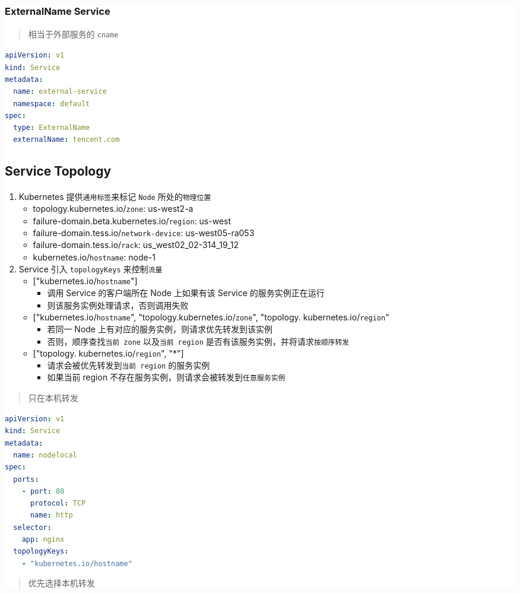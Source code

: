 ### ExternalName Service

> 相当于外部服务的 `cname`

```yaml service-external-name.yaml
apiVersion: v1
kind: Service
metadata:
  name: external-service
  namespace: default
spec:
  type: ExternalName
  externalName: tencent.com
```

## Service Topology

1. Kubernetes 提供`通用标签`来标记 `Node` 所处的`物理位置`
   - topology.kubernetes.io/`zone`: us-west2-a
   - failure-domain.beta.kubernetes.io/`region`: us-west
   - failure-domain.tess.io/`network-device`: us-west05-ra053
   - failure-domain.tess.io/`rack`: us_west02_02-314_19_12
   - kubernetes.io/`hostname`: node-1
2. Service 引入 `topologyKeys` 来控制`流量`
   - ["kubernetes.io/`hostname`"]
     - 调用 Service 的客户端所在 Node 上如果有该 Service 的服务实例正在运行
     - 则该服务实例处理请求，否则调用失败
   - ["kubernetes.io/`hostname`", "topology.kubernetes.io/`zone`", "topology. kubernetes.io/`region`"
     - 若同一 Node 上有对应的服务实例，则请求优先转发到该实例
     - 否则，顺序查找`当前 zone` 以及`当前 region` 是否有该服务实例，并将请求`按顺序转发`
   - ["topology. kubernetes.io/`region`", "*"] 
     - 请求会被优先转发到`当前 region` 的服务实例
     - 如果当前 region 不存在服务实例，则请求会被转发到`任意服务实例`

> 只在本机转发

```yaml topology-nodelocal.yaml
apiVersion: v1
kind: Service
metadata:
  name: nodelocal
spec:
  ports:
    - port: 80
      protocol: TCP
      name: http
  selector:
    app: nginx
  topologyKeys:
    - "kubernetes.io/hostname"
```

> 优先选择本机转发
